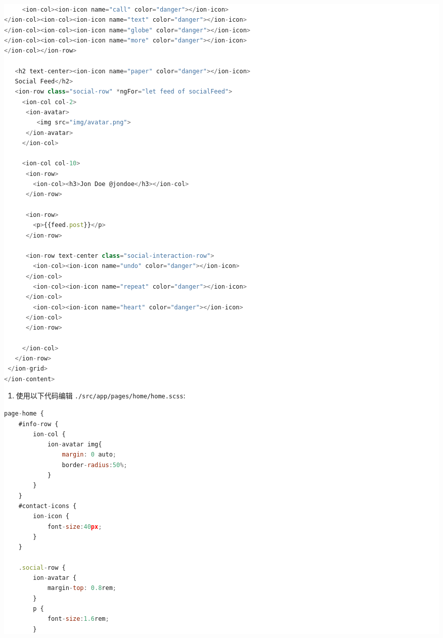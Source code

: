 ```js
     <ion-col><ion-icon name="call" color="danger"></ion-icon>
</ion-col><ion-col><ion-icon name="text" color="danger"></ion-icon>
</ion-col><ion-col><ion-icon name="globe" color="danger"></ion-icon>
</ion-col><ion-col><ion-icon name="more" color="danger"></ion-icon>
</ion-col></ion-row>

   <h2 text-center><ion-icon name="paper" color="danger"></ion-icon>  
   Social Feed</h2>
   <ion-row class="social-row" *ngFor="let feed of socialFeed">
     <ion-col col-2>
      <ion-avatar>
         <img src="img/avatar.png">
      </ion-avatar>
     </ion-col>

     <ion-col col-10>
      <ion-row>
        <ion-col><h3>Jon Doe @jondoe</h3></ion-col>
      </ion-row>

      <ion-row>
        <p>{{feed.post}}</p>
      </ion-row>

      <ion-row text-center class="social-interaction-row">
        <ion-col><ion-icon name="undo" color="danger"></ion-icon>
      </ion-col>
        <ion-col><ion-icon name="repeat" color="danger"></ion-icon>
      </ion-col>
        <ion-col><ion-icon name="heart" color="danger"></ion-icon>
      </ion-col>
      </ion-row>

     </ion-col>
   </ion-row>
 </ion-grid>
</ion-content>
```

1.  使用以下代码编辑 `./src/app/pages/home/home.scss`:

```js
page-home {
    #info-row {
        ion-col {
            ion-avatar img{
                margin: 0 auto;
                border-radius:50%;
            }
        }
    }
    #contact-icons {
        ion-icon {
            font-size:40px;
        }
    }

    .social-row {
        ion-avatar {
            margin-top: 0.8rem;
        }
        p {
            font-size:1.6rem;
        }
```